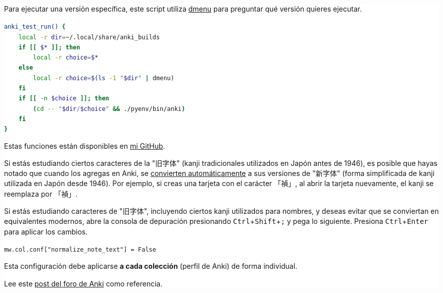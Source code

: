 Para ejecutar una versión específica, este script utiliza [dmenu](https://wiki.archlinux.org/title/Dmenu) para preguntar qué versión quieres ejecutar.

```bash
anki_test_run() {
	local -r dir=~/.local/share/anki_builds
	if [[ $* ]]; then
		local -r choice=$*
	else
		local -r choice=$(ls -1 "$dir" | dmenu)
	fi
	if [[ -n $choice ]]; then
		(cd -- "$dir/$choice" && ./pyenv/bin/anki)
	fi
}
```

Estas funciones están disponibles en [mi GitHub](https://github.com/tatsumoto-ren/dotfiles/blob/main/.config/shell/functionrc).

Si estás estudiando ciertos caracteres de la "旧字体" (kanji tradicionales utilizados en Japón antes de 1946), es posible que hayas notado que cuando los agregas en Anki, se [convierten automáticamente](https://docs.ankiweb.net/editing.html?highlight=norma#unicode-normalization) a sus versiones de "新字体" (forma simplificada de kanji utilizada en Japón desde 1946). Por ejemplo, si creas una tarjeta con el carácter 「禎」, al abrir la tarjeta nuevamente, el kanji se reemplaza por 「禎」.

Si estás estudiando caracteres de "旧字体", incluyendo ciertos kanji utilizados para nombres, y deseas evitar que se conviertan en equivalentes modernos, abre la consola de depuración presionando <kbd>Ctrl</kbd>+<kbd>Shift</kbd>+<kbd>;</kbd> y pega lo siguiente. Presiona <kbd>Ctrl</kbd>+<kbd>Enter</kbd> para aplicar los cambios.

```
mw.col.conf["normalize_note_text"] = False
```

Esta configuración debe aplicarse **a cada colección** (perfil de Anki) de forma individual.

Lee este [post del foro de Anki](https://forums.ankiweb.net/t/inconsistent-unicode-normalization/22634) como referencia.
